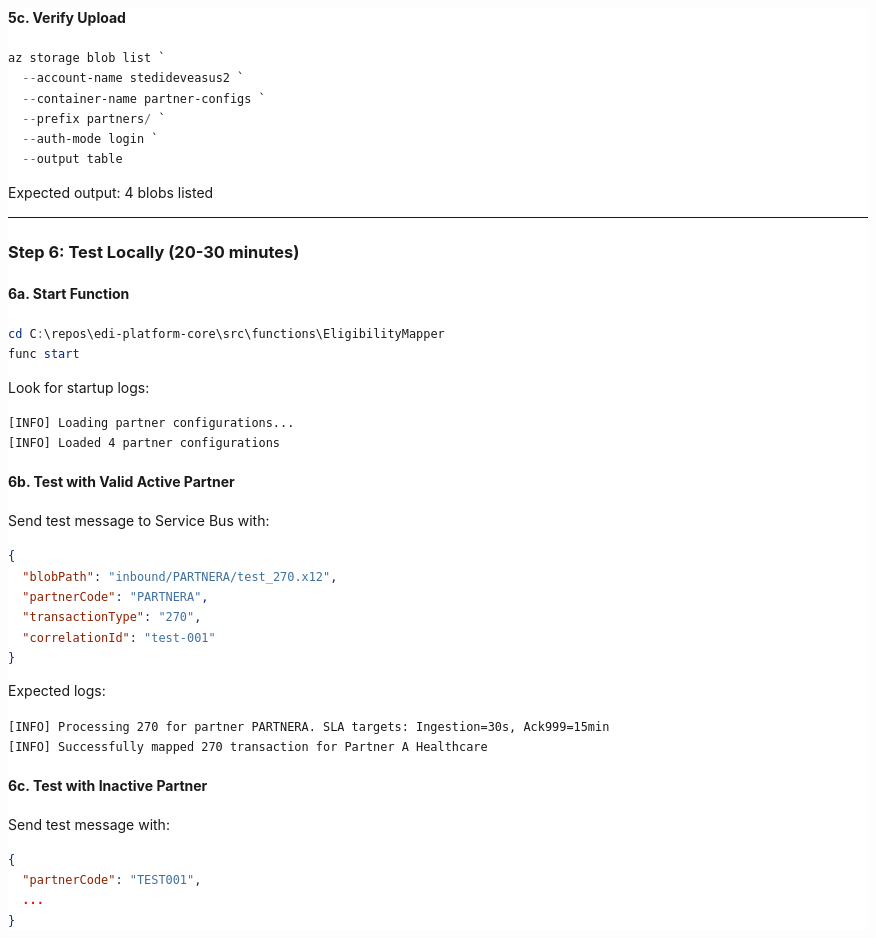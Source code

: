 #### 5c. Verify Upload

```powershell
az storage blob list `
  --account-name stedideveasus2 `
  --container-name partner-configs `
  --prefix partners/ `
  --auth-mode login `
  --output table
```

Expected output: 4 blobs listed

---

### Step 6: Test Locally (20-30 minutes)

#### 6a. Start Function

```powershell
cd C:\repos\edi-platform-core\src\functions\EligibilityMapper
func start
```

Look for startup logs:
```
[INFO] Loading partner configurations...
[INFO] Loaded 4 partner configurations
```

#### 6b. Test with Valid Active Partner

Send test message to Service Bus with:
```json
{
  "blobPath": "inbound/PARTNERA/test_270.x12",
  "partnerCode": "PARTNERA",
  "transactionType": "270",
  "correlationId": "test-001"
}
```

Expected logs:
```
[INFO] Processing 270 for partner PARTNERA. SLA targets: Ingestion=30s, Ack999=15min
[INFO] Successfully mapped 270 transaction for Partner A Healthcare
```

#### 6c. Test with Inactive Partner

Send test message with:
```json
{
  "partnerCode": "TEST001",
  ...
}
```
